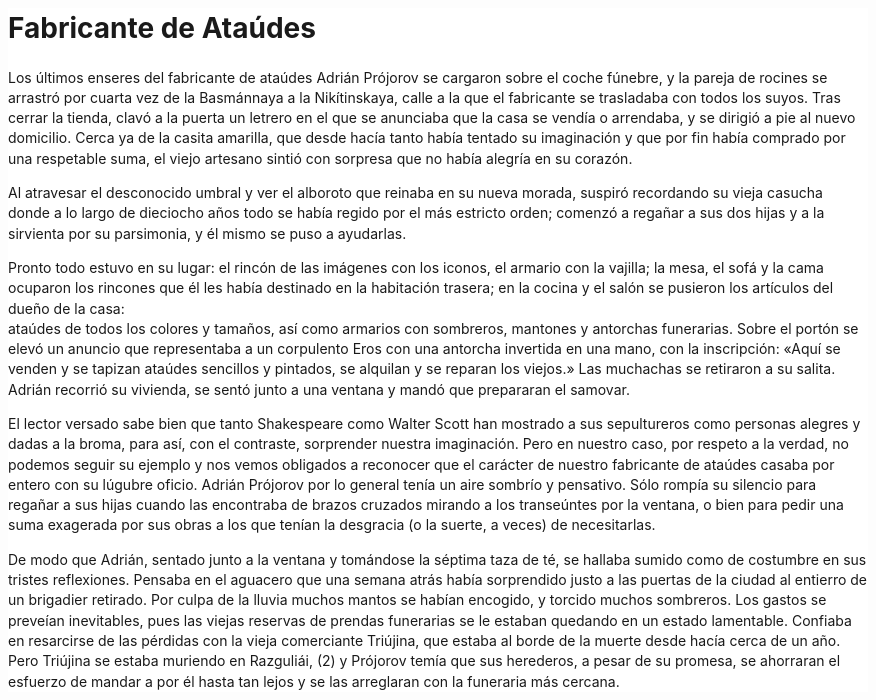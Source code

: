 # Fabricante de Ataúdes

   Los últimos enseres del fabricante de ataúdes Adrián Prójorov se
   cargaron sobre el coche fúnebre, y la pareja de rocines se arrastró por
   cuarta vez de la Basmánnaya a la Nikítinskaya, calle a la que el
   fabricante se trasladaba con todos los suyos. Tras cerrar la tienda,
   clavó a la puerta un letrero en el que se anunciaba que la casa se
   vendía o arrendaba, y se dirigió a pie al nuevo domicilio. Cerca ya de
   la casita amarilla, que desde hacía tanto había tentado su imaginación
   y que por fin había comprado por una respetable suma, el viejo artesano
   sintió con sorpresa que no había alegría en su corazón.
   
   Al atravesar el desconocido umbral y ver el alboroto que reinaba en su
   nueva morada, suspiró recordando su vieja casucha donde a lo largo de
   dieciocho años todo se había regido por el más estricto orden; comenzó
   a regañar a sus dos hijas y a la sirvienta por su parsimonia, y él
   mismo se puso a ayudarlas.
   
   Pronto todo estuvo en su lugar: el rincón de las imágenes con los
   iconos, el armario con la vajilla; la mesa, el sofá y la cama ocuparon
   los rincones que él les había destinado en la habitación trasera; en la
   cocina y el salón se pusieron los artículos del dueño de la casa:  
   ataúdes de todos los colores y tamaños, así como armarios con
   sombreros, mantones y antorchas funerarias. Sobre el portón se elevó un
   anuncio que representaba a un corpulento Eros con una antorcha
   invertida en una mano, con la inscripción: «Aquí se venden y se tapizan
   ataúdes sencillos y pintados, se alquilan y se reparan los viejos.» Las
   muchachas se retiraron a su salita. Adrián recorrió su vivienda, se
   sentó junto a una ventana y mandó que prepararan el samovar.
   
   El lector versado sabe bien que tanto Shakespeare como Walter Scott han
   mostrado a sus sepultureros como personas alegres y dadas a la broma,
   para así, con el contraste, sorprender nuestra imaginación. Pero en
   nuestro caso, por respeto a la verdad, no podemos seguir su ejemplo y
   nos vemos obligados a reconocer que el carácter de nuestro fabricante
   de ataúdes casaba por entero con su lúgubre oficio. Adrián Prójorov por
   lo general tenía un aire sombrío y pensativo. Sólo rompía su silencio
   para regañar a sus hijas cuando las encontraba de brazos cruzados
   mirando a los transeúntes por la ventana, o bien para pedir una suma
   exagerada por sus obras a los que tenían la desgracia (o la suerte, a
   veces) de necesitarlas.
   
   De modo que Adrián, sentado junto a la ventana y tomándose la séptima
   taza de té, se hallaba sumido como de costumbre en sus tristes
   reflexiones. Pensaba en el aguacero que una semana atrás había
   sorprendido justo a las puertas de la ciudad al entierro de un
   brigadier retirado. Por culpa de la lluvia muchos mantos se habían
   encogido, y torcido muchos sombreros. Los gastos se preveían
   inevitables, pues las viejas reservas de prendas funerarias se le
   estaban quedando en un estado lamentable. Confiaba en resarcirse de las
   pérdidas con la vieja comerciante Triújina, que estaba al borde de la
   muerte desde hacía cerca de un año. Pero Triújina se estaba muriendo en
   Razguliái, (2) y Prójorov temía que sus herederos, a pesar de su
   promesa, se ahorraran el esfuerzo de mandar a por él hasta tan lejos y
   se las arreglaran con la funeraria más cercana.
   
